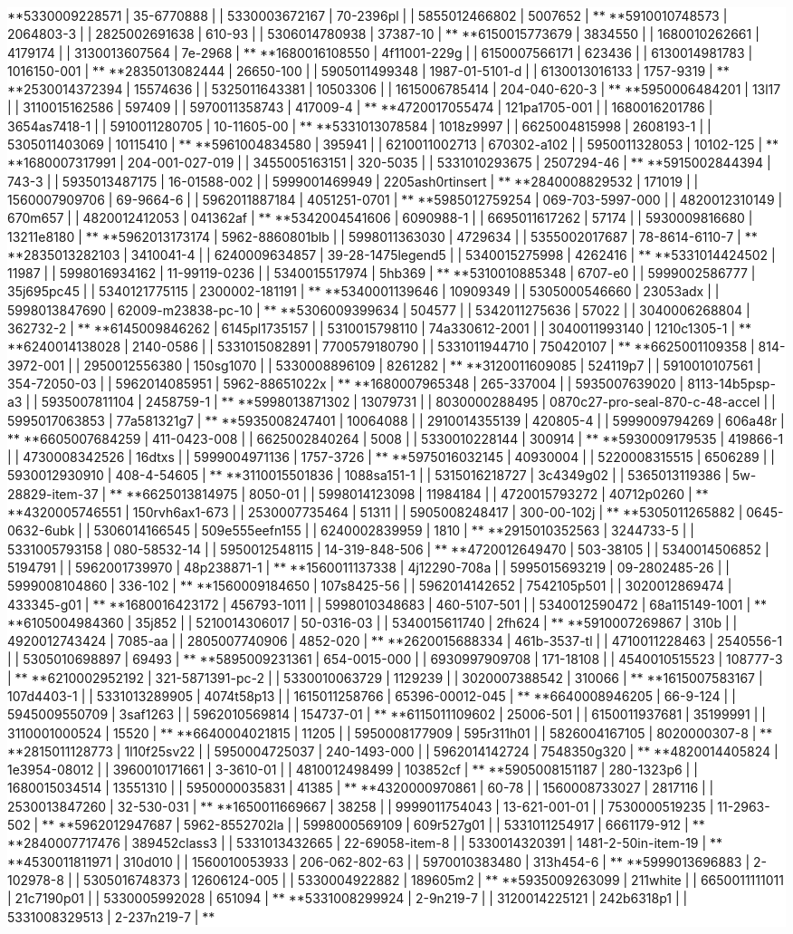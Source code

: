 **5330009228571 | 35-6770888 |  | 5330003672167 | 70-2396pl |  | 5855012466802 | 5007652 | **    **5910010748573 | 2064803-3 |  | 2825002691638 | 610-93 |  | 5306014780938 | 37387-10 | **    **6150015773679 | 3834550 |  | 1680010262661 | 4179174 |  | 3130013607564 | 7e-2968 | **    **1680016108550 | 4f11001-229g |  | 6150007566171 | 623436 |  | 6130014981783 | 1016150-001 | **    **2835013082444 | 26650-100 |  | 5905011499348 | 1987-01-5101-d |  | 6130013016133 | 1757-9319 | **    **2530014372394 | 15574636 |  | 5325011643381 | 10503306 |  | 1615006785414 | 204-040-620-3 | **
**5950006484201 | 13l17 |  | 3110015162586 | 597409 |  | 5970011358743 | 417009-4 | **    **4720017055474 | 121pa1705-001 |  | 1680016201786 | 3654as7418-1 |  | 5910011280705 | 10-11605-00 | **    **5331013078584 | 1018z9997 |  | 6625004815998 | 2608193-1 |  | 5305011403069 | 10115410 | **    **5961004834580 | 395941 |  | 6210011002713 | 670302-a102 |  | 5950011328053 | 10102-125 | **    **1680007317991 | 204-001-027-019 |  | 3455005163151 | 320-5035 |  | 5331010293675 | 2507294-46 | **    **5915002844394 | 743-3 |  | 5935013487175 | 16-01588-002 |  | 5999001469949 | 2205ash0rtinsert | **
**2840008829532 | 171019 |  | 1560007909706 | 69-9664-6 |  | 5962011887184 | 4051251-0701 | **    **5985012759254 | 069-703-5997-000 |  | 4820012310149 | 670m657 |  | 4820012412053 | 041362af | **    **5342004541606 | 6090988-1 |  | 6695011617262 | 57174 |  | 5930009816680 | 13211e8180 | **    **5962013173174 | 5962-8860801blb |  | 5998011363030 | 4729634 |  | 5355002017687 | 78-8614-6110-7 | **    **2835013282103 | 3410041-4 |  | 6240009634857 | 39-28-1475legend5 |  | 5340015275998 | 4262416 | **    **5331014424502 | 11987 |  | 5998016934162 | 11-99119-0236 |  | 5340015517974 | 5hb369 | **
**5310010885348 | 6707-e0 |  | 5999002586777 | 35j695pc45 |  | 5340121775115 | 2300002-181191 | **    **5340001139646 | 10909349 |  | 5305000546660 | 23053adx |  | 5998013847690 | 62009-m23838-pc-10 | **    **5306009399634 | 504577 |  | 5342011275636 | 57022 |  | 3040006268804 | 362732-2 | **    **6145009846262 | 6145pl1735157 |  | 5310015798110 | 74a330612-2001 |  | 3040011993140 | 1210c1305-1 | **    **6240014138028 | 2140-0586 |  | 5331015082891 | 7700579180790 |  | 5331011944710 | 750420107 | **    **6625001109358 | 814-3972-001 |  | 2950012556380 | 150sg1070 |  | 5330008896109 | 8261282 | **
**3120011609085 | 524119p7 |  | 5910010107561 | 354-72050-03 |  | 5962014085951 | 5962-88651022x | **    **1680007965348 | 265-337004 |  | 5935007639020 | 8113-14b5psp-a3 |  | 5935007811104 | 2458759-1 | **    **5998013871302 | 13079731 |  | 8030000288495 | 0870c27-pro-seal-870-c-48-accel |  | 5995017063853 | 77a581321g7 | **    **5935008247401 | 10064088 |  | 2910014355139 | 420805-4 |  | 5999009794269 | 606a48r | **    **6605007684259 | 411-0423-008 |  | 6625002840264 | 5008 |  | 5330010228144 | 300914 | **    **5930009179535 | 419866-1 |  | 4730008342526 | 16dtxs |  | 5999004971136 | 1757-3726 | **
**5975016032145 | 40930004 |  | 5220008315515 | 6506289 |  | 5930012930910 | 408-4-54605 | **    **3110015501836 | 1088sa151-1 |  | 5315016218727 | 3c4349g02 |  | 5365013119386 | 5w-28829-item-37 | **    **6625013814975 | 8050-01 |  | 5998014123098 | 11984184 |  | 4720015793272 | 40712p0260 | **    **4320005746551 | 150rvh6ax1-673 |  | 2530007735464 | 51311 |  | 5905008248417 | 300-00-102j | **    **5305011265882 | 0645-0632-6ubk |  | 5306014166545 | 509e555eefn155 |  | 6240002839959 | 1810 | **    **2915010352563 | 3244733-5 |  | 5331005793158 | 080-58532-14 |  | 5950012548115 | 14-319-848-506 | **
**4720012649470 | 503-38105 |  | 5340014506852 | 5194791 |  | 5962001739970 | 48p238871-1 | **    **1560011137338 | 4j12290-708a |  | 5995015693219 | 09-2802485-26 |  | 5999008104860 | 336-102 | **    **1560009184650 | 107s8425-56 |  | 5962014142652 | 7542105p501 |  | 3020012869474 | 433345-g01 | **    **1680016423172 | 456793-1011 |  | 5998010348683 | 460-5107-501 |  | 5340012590472 | 68a115149-1001 | **    **6105004984360 | 35j852 |  | 5210014306017 | 50-0316-03 |  | 5340015611740 | 2fh624 | **    **5910007269867 | 310b |  | 4920012743424 | 7085-aa |  | 2805007740906 | 4852-020 | **
**2620015688334 | 461b-3537-tl |  | 4710011228463 | 2540556-1 |  | 5305010698897 | 69493 | **    **5895009231361 | 654-0015-000 |  | 6930997909708 | 171-18108 |  | 4540010515523 | 108777-3 | **    **6210002952192 | 321-5871391-pc-2 |  | 5330010063729 | 1129239 |  | 3020007388542 | 310066 | **    **1615007583167 | 107d4403-1 |  | 5331013289905 | 4074t58p13 |  | 1615011258766 | 65396-00012-045 | **    **6640008946205 | 66-9-124 |  | 5945009550709 | 3saf1263 |  | 5962010569814 | 154737-01 | **    **6115011109602 | 25006-501 |  | 6150011937681 | 35199991 |  | 3110001000524 | 15520 | **
**6640004021815 | 11205 |  | 5950008177909 | 595r311h01 |  | 5826004167105 | 8020000307-8 | **    **2815011128773 | 1l10f25sv22 |  | 5950004725037 | 240-1493-000 |  | 5962014142724 | 7548350g320 | **    **4820014405824 | 1e3954-08012 |  | 3960010171661 | 3-3610-01 |  | 4810012498499 | 103852cf | **    **5905008151187 | 280-1323p6 |  | 1680015034514 | 13551310 |  | 5950000035831 | 41385 | **    **4320000970861 | 60-78 |  | 1560008733027 | 2817116 |  | 2530013847260 | 32-530-031 | **    **1650011669667 | 38258 |  | 9999011754043 | 13-621-001-01 |  | 7530000519235 | 11-2963-502 | **
**5962012947687 | 5962-8552702la |  | 5998000569109 | 609r527g01 |  | 5331011254917 | 6661179-912 | **    **2840007717476 | 389452class3 |  | 5331013432665 | 22-69058-item-8 |  | 5330014320391 | 1481-2-50in-item-19 | **    **4530011811971 | 310d010 |  | 1560010053933 | 206-062-802-63 |  | 5970010383480 | 313h454-6 | **    **5999013696883 | 2-102978-8 |  | 5305016748373 | 12606124-005 |  | 5330004922882 | 189605m2 | **    **5935009263099 | 211white |  | 6650011111011 | 21c7190p01 |  | 5330005992028 | 651094 | **    **5331008299924 | 2-9n219-7 |  | 3120014225121 | 242b6318p1 |  | 5331008329513 | 2-237n219-7 | **